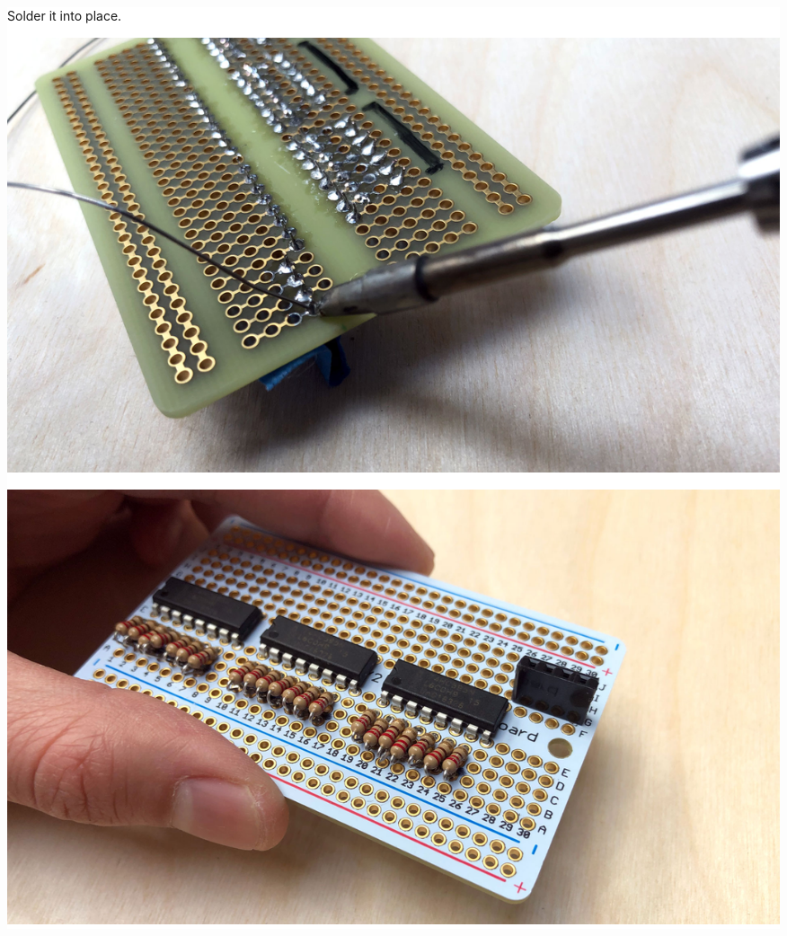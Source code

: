 Solder it into place. 

![Alt text](/assets/images/posts/2020-03-05-clockbuild-180.jpg)

![Alt text](/assets/images/posts/2020-03-05-clockbuild-190.jpg)
